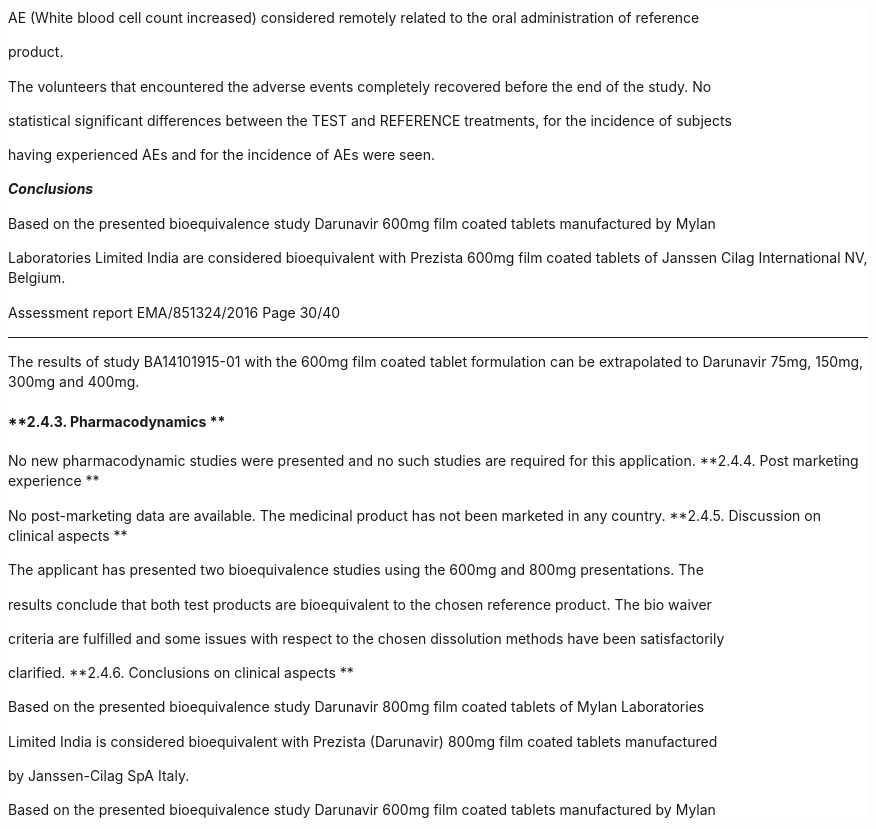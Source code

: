 AE (White blood cell count increased) considered remotely related to the oral administration of reference

product.

The volunteers that encountered the adverse events completely recovered before the end of the study. No

statistical significant differences between the TEST and REFERENCE treatments, for the incidence of subjects

having experienced AEs and for the incidence of AEs were seen.

***Conclusions***

Based on the presented bioequivalence study Darunavir 600mg film coated tablets manufactured by Mylan

Laboratories Limited India are considered bioequivalent with Prezista 600mg film coated tablets of Janssen
Cilag International NV, Belgium.

Assessment report
EMA/851324/2016 Page 30/40


-----

The results of study BA14101915-01 with the 600mg film coated tablet formulation can be extrapolated to
Darunavir 75mg, 150mg, 300mg and 400mg.
#### **2.4.3. Pharmacodynamics **

No new pharmacodynamic studies were presented and no such studies are required for this application. **2.4.4. Post marketing experience **

No post-marketing data are available. The medicinal product has not been marketed in any country. **2.4.5. Discussion on clinical aspects **

The applicant has presented two bioequivalence studies using the 600mg and 800mg presentations. The

results conclude that both test products are bioequivalent to the chosen reference product. The bio waiver

criteria are fulfilled and some issues with respect to the chosen dissolution methods have been satisfactorily

clarified. **2.4.6. Conclusions on clinical aspects **

Based on the presented bioequivalence study Darunavir 800mg film coated tablets of Mylan Laboratories

Limited India is considered bioequivalent with Prezista (Darunavir) 800mg film coated tablets manufactured

by Janssen-Cilag SpA Italy.

Based on the presented bioequivalence study Darunavir 600mg film coated tablets manufactured by Mylan
